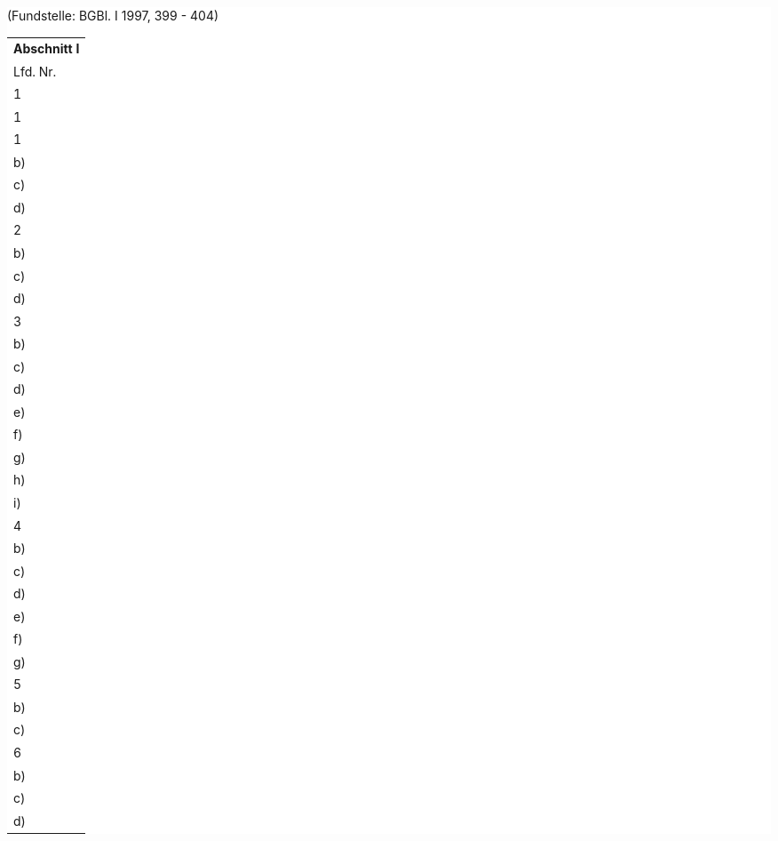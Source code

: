 (Fundstelle: BGBl. I 1997, 399 - 404)

|                  |
|------------------|
| **Abschnitt I**  |
| Lfd. Nr.         |
| 1                |
| 1                |
| 1                |
| b)               |
| c)               |
| d)               |
| 2                |
| b)               |
| c)               |
| d)               |
| 3                |
| b)               |
| c)               |
| d)               |
| e)               |
| f)               |
| g)               |
| h)               |
| i)               |
| 4                |
| b)               |
| c)               |
| d)               |
| e)               |
| f)               |
| g)               |
| 5                |
| b)               |
| c)               |
| 6                |
| b)               |
| c)               |
| d)               |